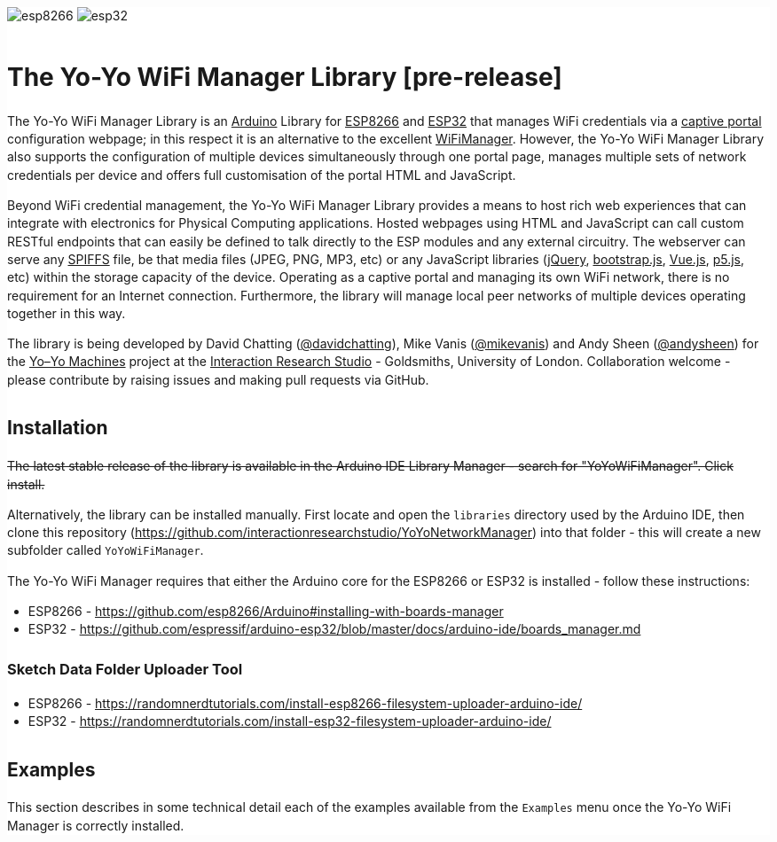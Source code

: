 ![esp8266](https://github.com/interactionresearchstudio/YoYoWiFiManager/workflows/esp8266/badge.svg)
![esp32](https://github.com/interactionresearchstudio/YoYoWiFiManager/workflows/esp32/badge.svg)
# The Yo-Yo WiFi Manager Library [pre-release]
The Yo-Yo WiFi Manager Library is an [Arduino](http://www.arduino.cc/download) Library for [ESP8266](https://en.wikipedia.org/wiki/ESP8266) and [ESP32](https://en.wikipedia.org/wiki/ESP32) that manages WiFi credentials via a [captive portal](https://en.wikipedia.org/wiki/Captive_portal) configuration webpage; in this respect it is an alternative to the excellent [WiFiManager](https://github.com/tzapu/WiFiManager). However, the Yo-Yo WiFi Manager Library also supports the configuration of multiple devices simultaneously through one portal page, manages multiple sets of network credentials per device and offers full customisation of the portal HTML and JavaScript. 

Beyond WiFi credential management, the Yo-Yo WiFi Manager Library provides a means to host rich web experiences that can integrate with electronics for Physical Computing applications. Hosted webpages using HTML and JavaScript can call custom RESTful endpoints that can easily be defined to talk directly to the ESP modules and any external circuitry. The webserver can serve any [SPIFFS](https://docs.espressif.com/projects/esp-idf/en/latest/esp32/api-reference/storage/spiffs.html) file, be that media files (JPEG, PNG, MP3, etc) or any JavaScript libraries ([jQuery](https://jquery.com/), [bootstrap.js](https://getbootstrap.com/), [Vue.js](https://vuejs.org/), [p5.js](https://p5js.org/), etc) within the storage capacity of the device. Operating as a captive portal and managing its own WiFi network, there is no requirement for an Internet connection. Furthermore, the library will manage local peer networks of multiple devices operating together in this way.

The library is being developed by David Chatting ([@davidchatting](https://github.com/davidchatting)), Mike Vanis ([@mikevanis](https://github.com/mikevanis)) and Andy Sheen ([@andysheen](https://github.com/andysheen)) for the [Yo–Yo Machines](https://www.yoyomachines.io/) project at the [Interaction Research Studio](https://github.com/interactionresearchstudio) - Goldsmiths, University of London. Collaboration welcome - please contribute by raising issues and making pull requests via GitHub.

## Installation

~~The latest stable release of the library is available in the Arduino IDE Library Manager - search for "YoYoWiFiManager". Click install.~~

Alternatively, the library can be installed manually. First locate and open the `libraries` directory used by the Arduino IDE, then clone this repository (https://github.com/interactionresearchstudio/YoYoNetworkManager) into that folder - this will create a new subfolder called `YoYoWiFiManager`.

The Yo-Yo WiFi Manager requires that either the Arduino core for the ESP8266 or ESP32 is installed - follow these instructions:

* ESP8266 - https://github.com/esp8266/Arduino#installing-with-boards-manager
* ESP32 - https://github.com/espressif/arduino-esp32/blob/master/docs/arduino-ide/boards_manager.md

### Sketch Data Folder Uploader Tool
* ESP8266 - https://randomnerdtutorials.com/install-esp8266-filesystem-uploader-arduino-ide/
* ESP32 - https://randomnerdtutorials.com/install-esp32-filesystem-uploader-arduino-ide/

## Examples

This section describes in some technical detail each of the examples available from the `Examples` menu once the Yo-Yo WiFi Manager is correctly installed.
